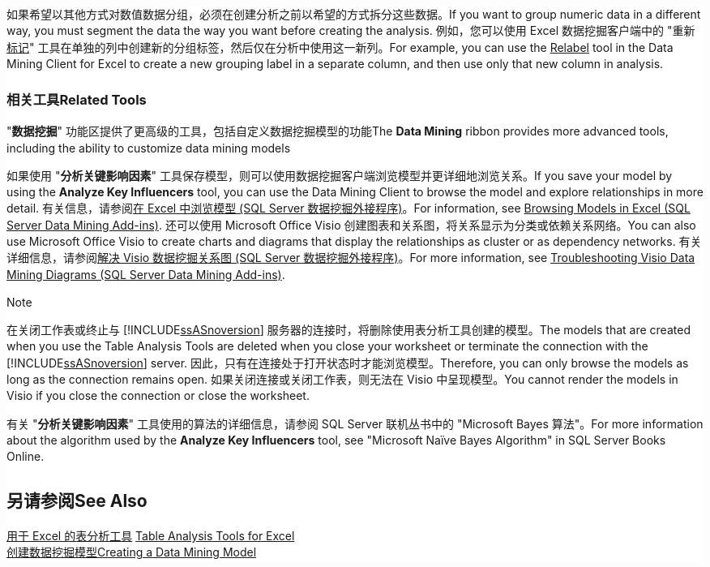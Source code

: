  <span data-ttu-id="27d75-161">如果希望以其他方式对数值数据分组，必须在创建分析之前以希望的方式拆分这些数据。</span><span class="sxs-lookup"><span data-stu-id="27d75-161">If you want to group numeric data in a different way, you must segment the data the way you want before creating the analysis.</span></span> <span data-ttu-id="27d75-162">例如，您可以使用 Excel 数据挖掘客户端中的 "重新[标记](relabel-sql-server-data-mining-add-ins.md)" 工具在单独的列中创建新的分组标签，然后仅在分析中使用这一新列。</span><span class="sxs-lookup"><span data-stu-id="27d75-162">For example, you can use the [Relabel](relabel-sql-server-data-mining-add-ins.md) tool in the Data Mining Client for Excel to create a new grouping label in a separate column, and then use only that new column in analysis.</span></span>  
  
### <a name="related-tools"></a><span data-ttu-id="27d75-163">相关工具</span><span class="sxs-lookup"><span data-stu-id="27d75-163">Related Tools</span></span>  
 <span data-ttu-id="27d75-164">"**数据挖掘**" 功能区提供了更高级的工具，包括自定义数据挖掘模型的功能</span><span class="sxs-lookup"><span data-stu-id="27d75-164">The **Data Mining** ribbon provides more advanced tools, including the ability to customize data mining models</span></span>  
  
 <span data-ttu-id="27d75-165">如果使用 "**分析关键影响因素**" 工具保存模型，则可以使用数据挖掘客户端浏览模型并更详细地浏览关系。</span><span class="sxs-lookup"><span data-stu-id="27d75-165">If you save your model by using the **Analyze Key Influencers** tool, you can use the Data Mining Client to browse the model and explore relationships in more detail.</span></span> <span data-ttu-id="27d75-166">有关信息，请参阅[在 Excel 中浏览模型 &#40;SQL Server 数据挖掘外接程序&#41;](browsing-models-in-excel-sql-server-data-mining-add-ins.md)。</span><span class="sxs-lookup"><span data-stu-id="27d75-166">For information, see [Browsing Models in Excel &#40;SQL Server Data Mining Add-ins&#41;](browsing-models-in-excel-sql-server-data-mining-add-ins.md).</span></span> <span data-ttu-id="27d75-167">还可以使用 Microsoft Office Visio 创建图表和关系图，将关系显示为分类或依赖关系网络。</span><span class="sxs-lookup"><span data-stu-id="27d75-167">You can also use Microsoft Office Visio to create charts and diagrams that display the relationships as cluster or as dependency networks.</span></span> <span data-ttu-id="27d75-168">有关详细信息，请参阅[解决 Visio 数据挖掘关系图 &#40;SQL Server 数据挖掘外接程序&#41;](troubleshooting-visio-data-mining-diagrams-sql-server-data-mining-add-ins.md)。</span><span class="sxs-lookup"><span data-stu-id="27d75-168">For more information, see [Troubleshooting Visio Data Mining Diagrams &#40;SQL Server Data Mining Add-ins&#41;](troubleshooting-visio-data-mining-diagrams-sql-server-data-mining-add-ins.md).</span></span>  
  
> [!NOTE]  
>  <span data-ttu-id="27d75-169">在关闭工作表或终止与 [!INCLUDE[ssASnoversion](../includes/ssasnoversion-md.md)] 服务器的连接时，将删除使用表分析工具创建的模型。</span><span class="sxs-lookup"><span data-stu-id="27d75-169">The models that are created when you use the Table Analysis Tools are deleted when you close your worksheet or terminate the connection with the [!INCLUDE[ssASnoversion](../includes/ssasnoversion-md.md)] server.</span></span> <span data-ttu-id="27d75-170">因此，只有在连接处于打开状态时才能浏览模型。</span><span class="sxs-lookup"><span data-stu-id="27d75-170">Therefore, you can only browse the models as long as the connection remains open.</span></span> <span data-ttu-id="27d75-171">如果关闭连接或关闭工作表，则无法在 Visio 中呈现模型。</span><span class="sxs-lookup"><span data-stu-id="27d75-171">You cannot render the models in Visio if you close the connection or close the worksheet.</span></span>  
  
 <span data-ttu-id="27d75-172">有关 "**分析关键影响因素**" 工具使用的算法的详细信息，请参阅 SQL Server 联机丛书中的 "Microsoft Bayes 算法"。</span><span class="sxs-lookup"><span data-stu-id="27d75-172">For more information about the algorithm used by the **Analyze Key Influencers** tool, see "Microsoft Naïve Bayes Algorithm" in SQL Server Books Online.</span></span>  
  
## <a name="see-also"></a><span data-ttu-id="27d75-173">另请参阅</span><span class="sxs-lookup"><span data-stu-id="27d75-173">See Also</span></span>  
 <span data-ttu-id="27d75-174">[用于 Excel 的表分析工具](table-analysis-tools-for-excel.md) </span><span class="sxs-lookup"><span data-stu-id="27d75-174">[Table Analysis Tools for Excel](table-analysis-tools-for-excel.md) </span></span>  
 [<span data-ttu-id="27d75-175">创建数据挖掘模型</span><span class="sxs-lookup"><span data-stu-id="27d75-175">Creating a Data Mining Model</span></span>](creating-a-data-mining-model.md)  
  
  
